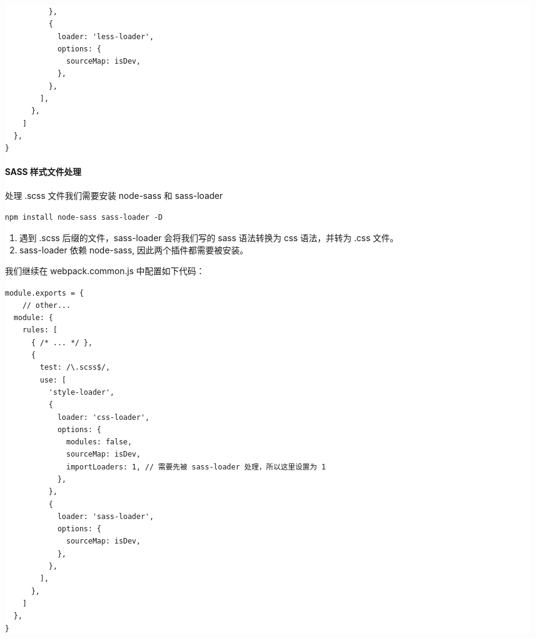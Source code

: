 ```
          },
          {
            loader: 'less-loader',
            options: {
              sourceMap: isDev,
            },
          },
        ],
      },
    ]
  },
}
```

#### SASS 样式文件处理

处理 .scss 文件我们需要安装 node-sass 和 sass-loader

```
npm install node-sass sass-loader -D
```

1. 遇到 .scss 后缀的文件，sass-loader 会将我们写的 sass 语法转换为 css 语法，并转为 .css 文件。
2. sass-loader 依赖 node-sass, 因此两个插件都需要被安装。

我们继续在 webpack.common.js 中配置如下代码：

```
module.exports = {
	// other...
  module: {
    rules: [
      { /* ... */ },
      {
        test: /\.scss$/,
        use: [
          'style-loader',
          {
            loader: 'css-loader',
            options: {
              modules: false,
              sourceMap: isDev,
              importLoaders: 1, // 需要先被 sass-loader 处理，所以这里设置为 1
            },
          },
          {
            loader: 'sass-loader',
            options: {
              sourceMap: isDev,
            },
          },
        ],
      },
    ]
  },
}
```
